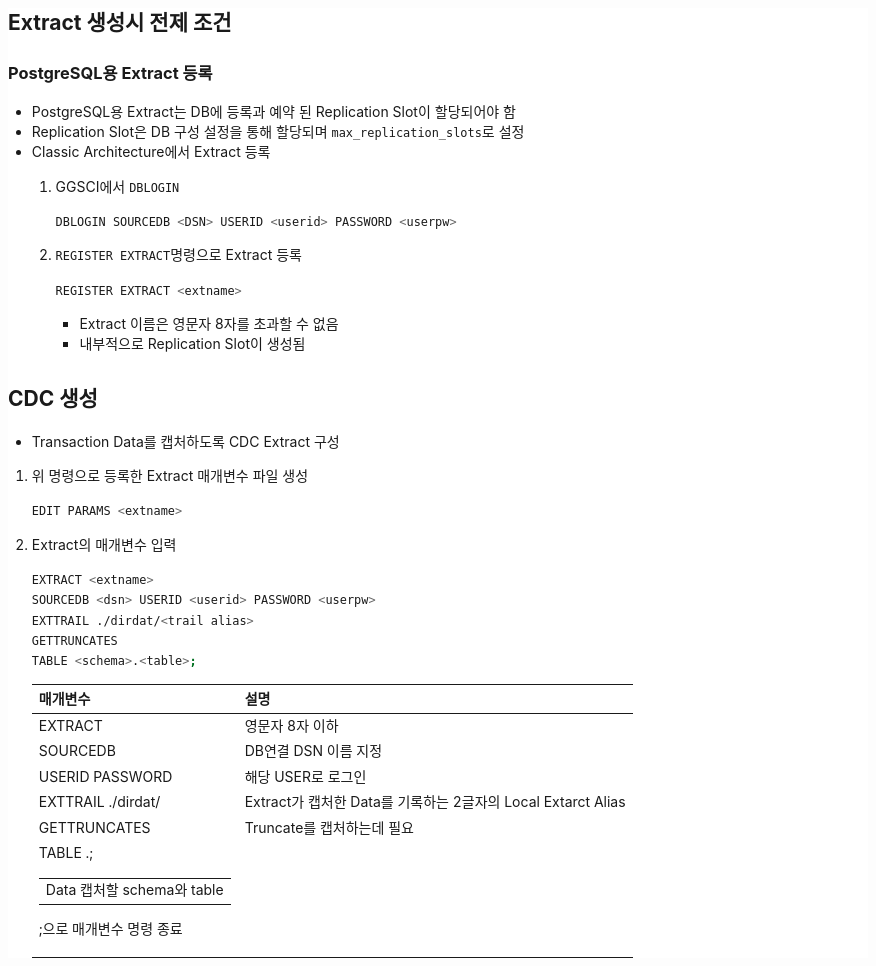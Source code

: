 ## Extract 생성시 전제 조건

### PostgreSQL용 Extract 등록

- PostgreSQL용 Extract는 DB에 등록과 예약 된 Replication Slot이 할당되어야 함
- Replication Slot은 DB 구성 설정을 통해 할당되며 `max_replication_slots`로 설정
- Classic Architecture에서 Extract 등록
    1. GGSCI에서 `DBLOGIN`
       
        ```bash
        DBLOGIN SOURCEDB <DSN> USERID <userid> PASSWORD <userpw>
        ```
        
    2. `REGISTER EXTRACT`명령으로 Extract 등록
       
        ```bash
        REGISTER EXTRACT <extname>
        ```
        
        - Extract 이름은 영문자 8자를 초과할 수 없음
        - 내부적으로 Replication Slot이 생성됨

## CDC 생성

- Transaction Data를 캡처하도록 CDC Extract 구성
1. 위 명령으로 등록한 Extract 매개변수 파일 생성
   
    ```bash
    EDIT PARAMS <extname>
    ```
    
2. Extract의 매개변수 입력
   
    ```bash
    EXTRACT <extname>
    SOURCEDB <dsn> USERID <userid> PASSWORD <userpw>
    EXTTRAIL ./dirdat/<trail alias>
    GETTRUNCATES
    TABLE <schema>.<table>;
    ```
    
    | 매개변수 | 설명 |
    | --- | --- |
    | EXTRACT <extname> | 영문자 8자 이하 |
    | SOURCEDB <dsn> | DB연결 DSN 이름 지정 |
    | USERID <userid> PASSWORD <userpw> | 해당 USER로 로그인 |
    | EXTTRAIL ./dirdat/<trail alias> | Extract가 캡처한 Data를 기록하는 2글자의 Local Extarct Alias |
    | GETTRUNCATES | Truncate를 캡처하는데 필요 |
    | TABLE <schema>.<table>; | Data 캡처할 schema와 table
    ;으로 매개변수 명령 종료
    